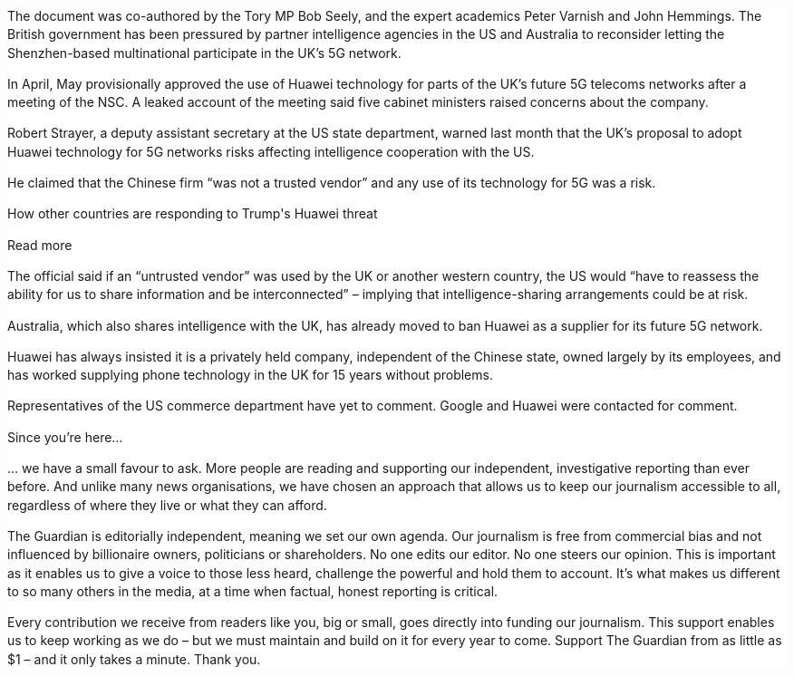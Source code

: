 
The document was co-authored by the Tory MP Bob Seely, and the expert academics Peter Varnish and John Hemmings. The British government has been pressured by partner intelligence agencies in the US and Australia to reconsider letting the Shenzhen-based multinational participate in the UK’s 5G network.


In April, May provisionally approved the use of Huawei technology for parts of the UK’s future 5G telecoms networks after a meeting of the NSC. A leaked account of the meeting said five cabinet ministers raised concerns about the company.


Robert Strayer, a deputy assistant secretary at the US state department, warned last month that the UK’s proposal to adopt Huawei technology for 5G networks risks affecting intelligence cooperation with the US.


He claimed that the Chinese firm “was not a trusted vendor” and any use of its technology for 5G was a risk.


How other countries are responding to Trump's Huawei threat

 Read more

The official said if an “untrusted vendor” was used by the UK or another western country, the US would “have to reassess the ability for us to share information and be interconnected” – implying that intelligence-sharing arrangements could be at risk.


Australia, which also shares intelligence with the UK, has already moved to ban Huawei as a supplier for its future 5G network.


Huawei has always insisted it is a privately held company, independent of the Chinese state, owned largely by its employees, and has worked supplying phone technology in the UK for 15 years without problems.


Representatives of the US commerce department have yet to comment. Google and Huawei were contacted for comment.


Since you’re here…

… we have a small favour to ask. More people are reading and supporting our independent, investigative reporting than ever before. And unlike many news organisations, we have chosen an approach that allows us to keep our journalism accessible to all, regardless of where they live or what they can afford.


The Guardian is editorially independent, meaning we set our own agenda. Our journalism is free from commercial bias and not influenced by billionaire owners, politicians or shareholders. No one edits our editor. No one steers our opinion. This is important as it enables us to give a voice to those less heard, challenge the powerful and hold them to account. It’s what makes us different to so many others in the media, at a time when factual, honest reporting is critical.


Every contribution we receive from readers like you, big or small, goes directly into funding our journalism. This support enables us to keep working as we do – but we must maintain and build on it for every year to come. Support The Guardian from as little as $1 – and it only takes a minute. Thank you.
